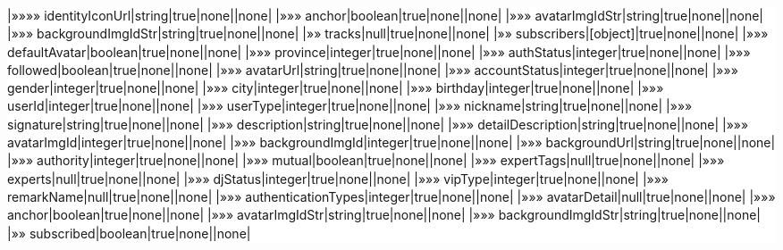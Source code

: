 |»»»» identityIconUrl|string|true|none||none|
|»»» anchor|boolean|true|none||none|
|»»» avatarImgIdStr|string|true|none||none|
|»»» backgroundImgIdStr|string|true|none||none|
|»» tracks|null|true|none||none|
|»» subscribers|[object]|true|none||none|
|»»» defaultAvatar|boolean|true|none||none|
|»»» province|integer|true|none||none|
|»»» authStatus|integer|true|none||none|
|»»» followed|boolean|true|none||none|
|»»» avatarUrl|string|true|none||none|
|»»» accountStatus|integer|true|none||none|
|»»» gender|integer|true|none||none|
|»»» city|integer|true|none||none|
|»»» birthday|integer|true|none||none|
|»»» userId|integer|true|none||none|
|»»» userType|integer|true|none||none|
|»»» nickname|string|true|none||none|
|»»» signature|string|true|none||none|
|»»» description|string|true|none||none|
|»»» detailDescription|string|true|none||none|
|»»» avatarImgId|integer|true|none||none|
|»»» backgroundImgId|integer|true|none||none|
|»»» backgroundUrl|string|true|none||none|
|»»» authority|integer|true|none||none|
|»»» mutual|boolean|true|none||none|
|»»» expertTags|null|true|none||none|
|»»» experts|null|true|none||none|
|»»» djStatus|integer|true|none||none|
|»»» vipType|integer|true|none||none|
|»»» remarkName|null|true|none||none|
|»»» authenticationTypes|integer|true|none||none|
|»»» avatarDetail|null|true|none||none|
|»»» anchor|boolean|true|none||none|
|»»» avatarImgIdStr|string|true|none||none|
|»»» backgroundImgIdStr|string|true|none||none|
|»» subscribed|boolean|true|none||none|